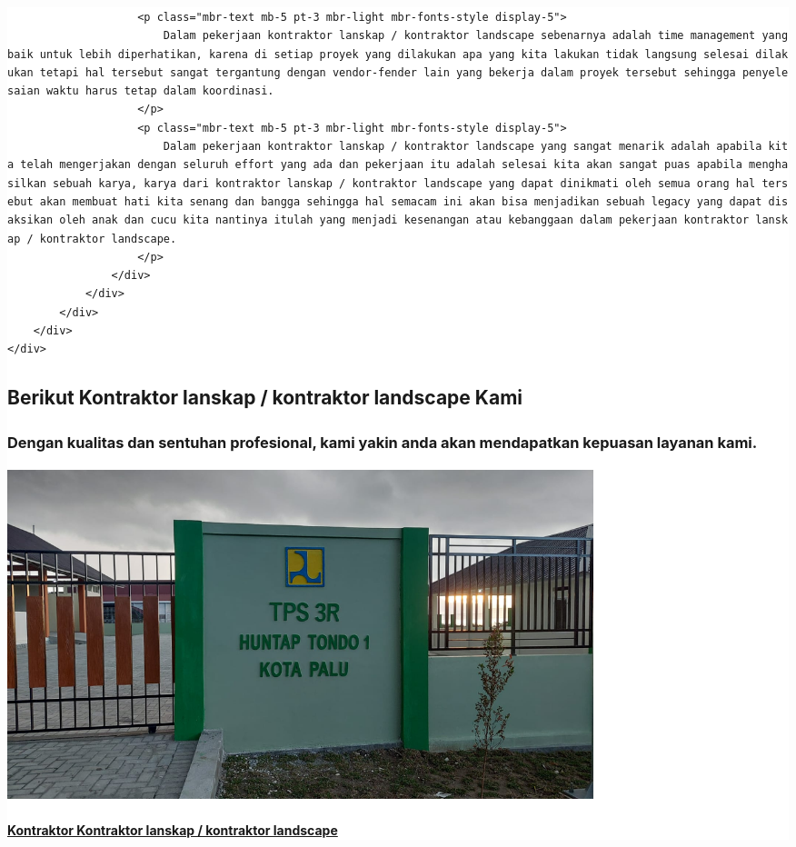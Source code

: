                         <p class="mbr-text mb-5 pt-3 mbr-light mbr-fonts-style display-5">
                            Dalam pekerjaan kontraktor lanskap / kontraktor landscape sebenarnya adalah time management yang baik untuk lebih diperhatikan, karena di setiap proyek yang dilakukan apa yang kita lakukan tidak langsung selesai dilakukan tetapi hal tersebut sangat tergantung dengan vendor-fender lain yang bekerja dalam proyek tersebut sehingga penyelesaian waktu harus tetap dalam koordinasi.
                        </p>
                        <p class="mbr-text mb-5 pt-3 mbr-light mbr-fonts-style display-5">
                            Dalam pekerjaan kontraktor lanskap / kontraktor landscape yang sangat menarik adalah apabila kita telah mengerjakan dengan seluruh effort yang ada dan pekerjaan itu adalah selesai kita akan sangat puas apabila menghasilkan sebuah karya, karya dari kontraktor lanskap / kontraktor landscape yang dapat dinikmati oleh semua orang hal tersebut akan membuat hati kita senang dan bangga sehingga hal semacam ini akan bisa menjadikan sebuah legacy yang dapat disaksikan oleh anak dan cucu kita nantinya itulah yang menjadi kesenangan atau kebanggaan dalam pekerjaan kontraktor lanskap / kontraktor landscape.
                        </p>
                    </div>
                </div>
            </div>
        </div>
    </div>
</section>
<section class="features15 cid-rr5Cowf967" id="features15-e">
    <div class="container">
        <h2 class="mbr-section-title pb-3 align-center mbr-fonts-style display-2">
            Berikut Kontraktor lanskap / kontraktor landscape Kami
        </h2>
        <h3 class="mbr-section-subtitle display-5 align-center mbr-fonts-style">
            Dengan kualitas dan sentuhan profesional, kami yakin anda akan mendapatkan kepuasan layanan kami.
        </h3>
        <div class="media-container-row container pt-5 mt-2">
            <div class="col-12 col-md-6 mb-4 col-lg-4">
                <div class="card flip-card p-5 align-center">
                    <div class="card-front card_cont">
                        <img src="/assets/images/kontraktor-lanskap-3.jpg" alt="adhyasta" width="75%" height="75%">
                    </div>
                    <div class="card_back card_cont">
                        <h4 class="card-title display-5 py-2 mbr-fonts-style">
                            <a href="/produk/spesialis-lapangan-tenis/">Kontraktor Kontraktor lanskap / kontraktor landscape</a>